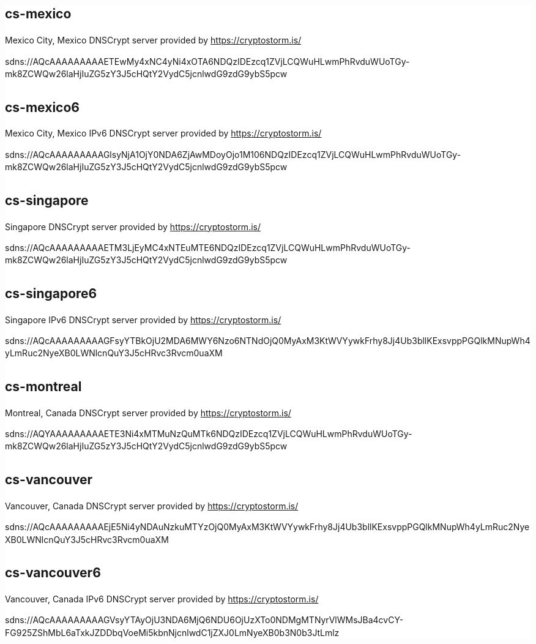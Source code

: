 
## cs-mexico

Mexico City, Mexico DNSCrypt server provided by https://cryptostorm.is/

sdns://AQcAAAAAAAAAETEwMy4xNC4yNi4xOTA6NDQzIDEzcq1ZVjLCQWuHLwmPhRvduWUoTGy-mk8ZCWQw26laHjIuZG5zY3J5cHQtY2VydC5jcnlwdG9zdG9ybS5pcw


## cs-mexico6

Mexico City, Mexico IPv6 DNSCrypt server provided by https://cryptostorm.is/

sdns://AQcAAAAAAAAAGlsyNjA1OjY0NDA6ZjAwMDoyOjo1M106NDQzIDEzcq1ZVjLCQWuHLwmPhRvduWUoTGy-mk8ZCWQw26laHjIuZG5zY3J5cHQtY2VydC5jcnlwdG9zdG9ybS5pcw


## cs-singapore

Singapore DNSCrypt server provided by https://cryptostorm.is/

sdns://AQcAAAAAAAAAETM3LjEyMC4xNTEuMTE6NDQzIDEzcq1ZVjLCQWuHLwmPhRvduWUoTGy-mk8ZCWQw26laHjIuZG5zY3J5cHQtY2VydC5jcnlwdG9zdG9ybS5pcw


## cs-singapore6

Singapore IPv6 DNSCrypt server provided by https://cryptostorm.is/

sdns://AQcAAAAAAAAAGFsyYTBkOjU2MDA6MWY6Nzo6NTNdOjQ0MyAxM3KtWVYywkFrhy8Jj4Ub3bllKExsvppPGQlkMNupWh4yLmRuc2NyeXB0LWNlcnQuY3J5cHRvc3Rvcm0uaXM


## cs-montreal

Montreal, Canada DNSCrypt server provided by https://cryptostorm.is/

sdns://AQYAAAAAAAAAETE3Ni4xMTMuNzQuMTk6NDQzIDEzcq1ZVjLCQWuHLwmPhRvduWUoTGy-mk8ZCWQw26laHjIuZG5zY3J5cHQtY2VydC5jcnlwdG9zdG9ybS5pcw


## cs-vancouver

Vancouver, Canada DNSCrypt server provided by https://cryptostorm.is/

sdns://AQcAAAAAAAAAEjE5Ni4yNDAuNzkuMTYzOjQ0MyAxM3KtWVYywkFrhy8Jj4Ub3bllKExsvppPGQlkMNupWh4yLmRuc2NyeXB0LWNlcnQuY3J5cHRvc3Rvcm0uaXM


## cs-vancouver6

Vancouver, Canada IPv6 DNSCrypt server provided by https://cryptostorm.is/

sdns://AQcAAAAAAAAAGVsyYTAyOjU3NDA6MjQ6NDU6OjUzXTo0NDMgMTNyrVlWMsJBa4cvCY-FG925ZShMbL6aTxkJZDDbqVoeMi5kbnNjcnlwdC1jZXJ0LmNyeXB0b3N0b3JtLmlz
